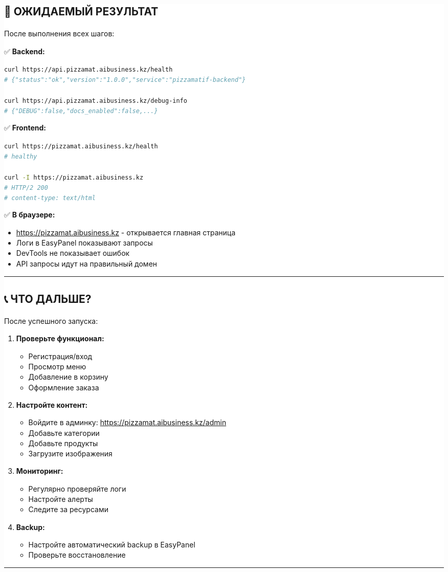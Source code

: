 
## 🎯 ОЖИДАЕМЫЙ РЕЗУЛЬТАТ

После выполнения всех шагов:

✅ **Backend:**
```bash
curl https://api.pizzamat.aibusiness.kz/health
# {"status":"ok","version":"1.0.0","service":"pizzamatif-backend"}

curl https://api.pizzamat.aibusiness.kz/debug-info
# {"DEBUG":false,"docs_enabled":false,...}
```

✅ **Frontend:**
```bash
curl https://pizzamat.aibusiness.kz/health
# healthy

curl -I https://pizzamat.aibusiness.kz
# HTTP/2 200
# content-type: text/html
```

✅ **В браузере:**
- https://pizzamat.aibusiness.kz - открывается главная страница
- Логи в EasyPanel показывают запросы
- DevTools не показывает ошибок
- API запросы идут на правильный домен

---

## 📞 ЧТО ДАЛЬШЕ?

После успешного запуска:

1. **Проверьте функционал:**
   - Регистрация/вход
   - Просмотр меню
   - Добавление в корзину
   - Оформление заказа

2. **Настройте контент:**
   - Войдите в админку: https://pizzamat.aibusiness.kz/admin
   - Добавьте категории
   - Добавьте продукты
   - Загрузите изображения

3. **Мониторинг:**
   - Регулярно проверяйте логи
   - Настройте алерты
   - Следите за ресурсами

4. **Backup:**
   - Настройте автоматический backup в EasyPanel
   - Проверьте восстановление

---